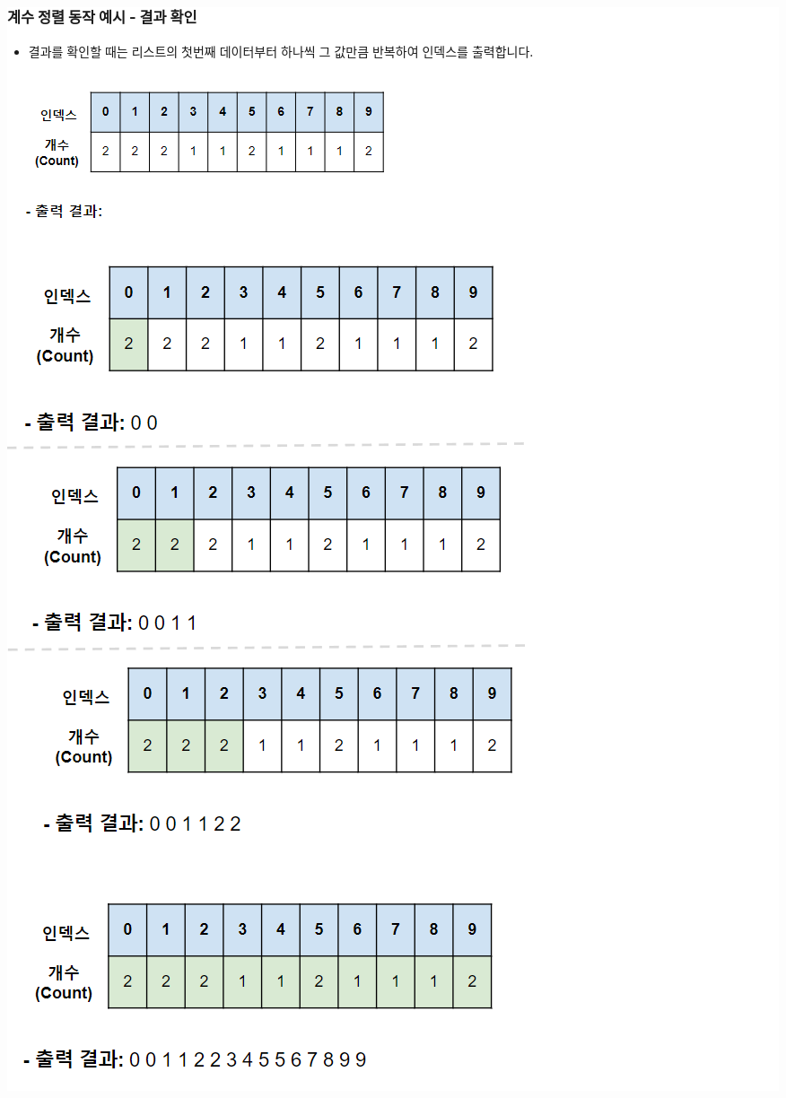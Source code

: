 ### 계수 정렬 동작 예시 - 결과 확인
- 결과를 확인할 때는 리스트의 첫번째 데이터부터 하나씩 그 값만큼 반복하여 인덱스를 출력합니다. 

![](assets/06_Quick%20Sort-12.png)

![|450](assets/06_Quick%20Sort-13.png)

![|450](assets/06_Quick%20Sort-14.png)